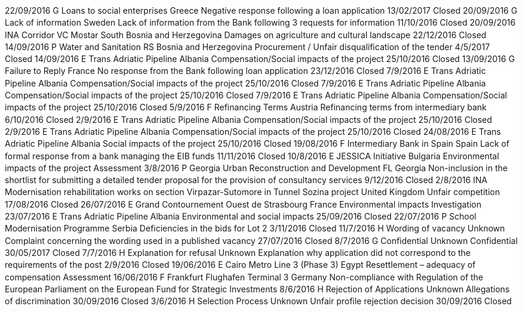 <tr>	<td>	22/09/2016	</td>	<td>	G	</td>	<td>	Loans to social enterprises	</td>	<td>	Greece	</td>	<td>	Negative response following a loan application	</td>	<td>	13/02/2017	</td>	<td>	Closed	</td>	</tr>
<tr>	<td>	20/09/2016	</td>	<td>	G	</td>	<td>	Lack of information	</td>	<td>	Sweden	</td>	<td>	Lack of information from the Bank following 3 requests for information	</td>	<td>	11/10/2016	</td>	<td>	Closed	</td>	</tr>
<tr>	<td>	20/09/2016	</td>	<td>	INA	</td>	<td>	Corridor VC Mostar South	</td>	<td>	Bosnia and Herzegovina	</td>	<td>	Damages on agriculture and cultural landscape	</td>	<td>	22/12/2016	</td>	<td>	Closed	</td>	</tr>
<tr>	<td>	14/09/2016	</td>	<td>	P	</td>	<td>	Water and Sanitation RS	</td>	<td>	Bosnia and Herzegovina	</td>	<td>	Procurement / Unfair disqualification of the tender	</td>	<td>	4/5/2017	</td>	<td>	Closed	</td>	</tr>
<tr>	<td>	14/09/2016	</td>	<td>	E	</td>	<td>	Trans Adriatic Pipeline	</td>	<td>	Albania	</td>	<td>	Compensation/Social impacts of the project	</td>	<td>	25/10/2016	</td>	<td>	Closed	</td>	</tr>
<tr>	<td>	13/09/2016	</td>	<td>	G	</td>	<td>	Failure to Reply	</td>	<td>	France	</td>	<td>	No response from the Bank following loan application	</td>	<td>	23/12/2016	</td>	<td>	Closed	</td>	</tr>
<tr>	<td>	7/9/2016	</td>	<td>	E	</td>	<td>	Trans Adriatic Pipeline	</td>	<td>	Albania	</td>	<td>	Compensation/Social impacts of the project	</td>	<td>	25/10/2016	</td>	<td>	Closed	</td>	</tr>
<tr>	<td>	7/9/2016	</td>	<td>	E	</td>	<td>	Trans Adriatic Pipeline	</td>	<td>	Albania	</td>	<td>	Compensation/Social impacts of the project	</td>	<td>	25/10/2016	</td>	<td>	Closed	</td>	</tr>
<tr>	<td>	7/9/2016	</td>	<td>	E	</td>	<td>	Trans Adriatic Pipeline	</td>	<td>	Albania	</td>	<td>	Compensation/Social impacts of the project	</td>	<td>	25/10/2016	</td>	<td>	Closed	</td>	</tr>
<tr>	<td>	5/9/2016	</td>	<td>	F	</td>	<td>	Refinancing Terms	</td>	<td>	Austria	</td>	<td>	Refinancing terms from intermediary bank	</td>	<td>	6/10/2016	</td>	<td>	Closed	</td>	</tr>
<tr>	<td>	2/9/2016	</td>	<td>	E	</td>	<td>	Trans Adriatic Pipeline	</td>	<td>	Albania	</td>	<td>	Compensation/Social impacts of the project	</td>	<td>	25/10/2016	</td>	<td>	Closed	</td>	</tr>
<tr>	<td>	2/9/2016	</td>	<td>	E	</td>	<td>	Trans Adriatic Pipeline	</td>	<td>	Albania	</td>	<td>	Compensation/Social impacts of the project	</td>	<td>	25/10/2016	</td>	<td>	Closed	</td>	</tr>
<tr>	<td>	24/08/2016	</td>	<td>	E	</td>	<td>	Trans Adriatic Pipeline	</td>	<td>	Albania	</td>	<td>	Social impacts of the project	</td>	<td>	25/10/2016	</td>	<td>	Closed	</td>	</tr>
<tr>	<td>	19/08/2016	</td>	<td>	F	</td>	<td>	Intermediary Bank in Spain	</td>	<td>	Spain	</td>	<td>	Lack of formal response from a bank managing the EIB funds	</td>	<td>	11/11/2016	</td>	<td>	Closed	</td>	</tr>
<tr>	<td>	10/8/2016	</td>	<td>	E	</td>	<td>	JESSICA Initiative	</td>	<td>	Bulgaria	</td>	<td>	Environmental impacts of the project	</td>	<td>		</td>	<td>	Assessment	</td>	</tr>
<tr>	<td>	3/8/2016	</td>	<td>	P	</td>	<td>	Georgia Urban Reconstruction and Development FL	</td>	<td>	Georgia	</td>	<td>	Non-inclusion in the shortlist for submitting a detailed tender proposal for the provision of consultancy services	</td>	<td>	9/12/2016	</td>	<td>	Closed	</td>	</tr>
<tr>	<td>	2/8/2016	</td>	<td>	INA	</td>	<td>	Modernisation rehabilitation works on section Virpazar-Sutomore in Tunnel Sozina project	</td>	<td>	United Kingdom	</td>	<td>	Unfair competition	</td>	<td>	17/08/2016	</td>	<td>	Closed	</td>	</tr>
<tr>	<td>	26/07/2016	</td>	<td>	E	</td>	<td>	Grand Contournement Ouest de Strasbourg	</td>	<td>	France	</td>	<td>	Environmental impacts	</td>	<td>		</td>	<td>	Investigation	</td>	</tr>
<tr>	<td>	23/07/2016	</td>	<td>	E	</td>	<td>	Trans Adriatic Pipeline	</td>	<td>	Albania	</td>	<td>	Environmental and social impacts	</td>	<td>	25/09/2016	</td>	<td>	Closed	</td>	</tr>
<tr>	<td>	22/07/2016	</td>	<td>	P	</td>	<td>	School Modernisation Programme	</td>	<td>	Serbia	</td>	<td>	Deficiencies in the bids for Lot 2	</td>	<td>	3/11/2016	</td>	<td>	Closed	</td>	</tr>
<tr>	<td>	11/7/2016	</td>	<td>	H	</td>	<td>	Wording of vacancy	</td>	<td>	Unknown	</td>	<td>	Complaint concerning the wording used in a published vacancy	</td>	<td>	27/07/2016	</td>	<td>	Closed	</td>	</tr>
<tr>	<td>	8/7/2016	</td>	<td>	G	</td>	<td>	Confidential	</td>	<td>	Unknown	</td>	<td>	Confidential	</td>	<td>	30/05/2017	</td>	<td>	Closed	</td>	</tr>
<tr>	<td>	7/7/2016	</td>	<td>	H	</td>	<td>	Explanation for refusal	</td>	<td>	Unknown	</td>	<td>	Explanation why application did not correspond to the requirements of the post	</td>	<td>	2/9/2016	</td>	<td>	Closed	</td>	</tr>
<tr>	<td>	19/06/2016	</td>	<td>	E	</td>	<td>	Cairo Metro Line 3 (Phase 3)	</td>	<td>	Egypt	</td>	<td>	Resettlement – adequacy of compensation	</td>	<td>		</td>	<td>	Assessment	</td>	</tr>
<tr>	<td>	16/06/2016	</td>	<td>	F	</td>	<td>	Frankfurt Flughafen Terminal 3	</td>	<td>	Germany	</td>	<td>	Non-compliance with Regulation of the European Parliament on the European Fund for Strategic Investments	</td>	<td>		</td>	<td>		</td>	</tr>
<tr>	<td>	8/6/2016	</td>	<td>	H	</td>	<td>	Rejection of Applications	</td>	<td>	Unknown	</td>	<td>	Allegations of discrimination	</td>	<td>	30/09/2016	</td>	<td>	Closed	</td>	</tr>
<tr>	<td>	3/6/2016	</td>	<td>	H	</td>	<td>	Selection Process	</td>	<td>	Unknown	</td>	<td>	Unfair profile rejection decision	</td>	<td>	30/09/2016	</td>	<td>	Closed	</td>	</tr>